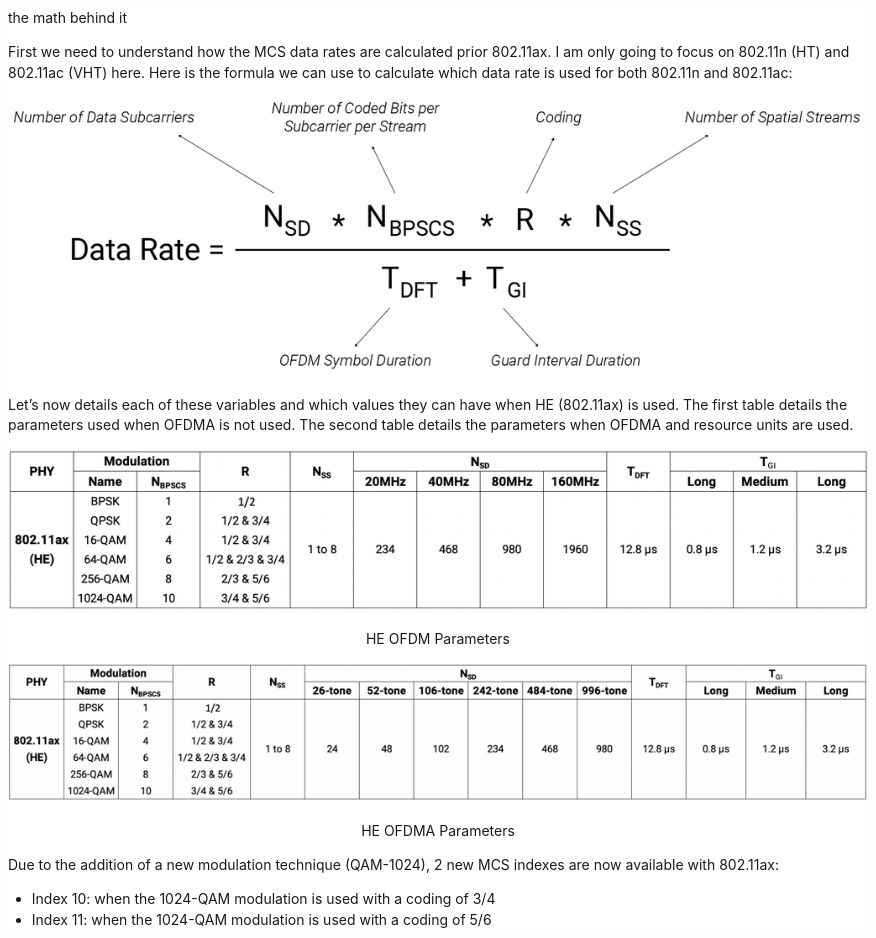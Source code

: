 the math behind it

First we need to understand how the MCS data rates are calculated prior 802.11ax. I am only going to focus on 802.11n (HT) and 802.11ac (VHT) here. Here is the formula we can use to calculate which data rate is used for both 802.11n and 802.11ac:

![1719292264251](image/WlanNote/1719292264251.png)

Let’s now details each of these variables and which values they can have when HE (802.11ax) is used. The first table details the parameters used when OFDMA is not used. The second table details the parameters when OFDMA and resource units are used.

![1719292364099](image/WlanNote/1719292364099.png)

<p style='text-align: center;'> HE OFDM Parameters </p>

![1719292389452](image/WlanNote/1719292389452.png)

<p style='text-align: center;'> HE OFDMA Parameters </p>

Due to the addition of a new modulation technique (QAM-1024), 2 new MCS indexes are now available with 802.11ax:

* Index 10: when the 1024-QAM modulation is used with a coding of 3/4
* Index 11: when the 1024-QAM modulation is used with a coding of 5/6

